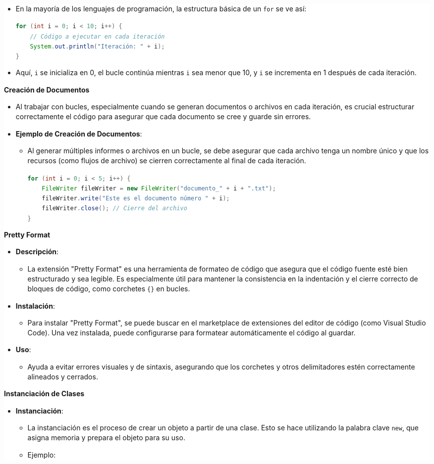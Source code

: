   - En la mayoría de los lenguajes de programación, la estructura básica de un `for` se ve así:

    ```java
    for (int i = 0; i < 10; i++) {
        // Código a ejecutar en cada iteración
        System.out.println("Iteración: " + i);
    }
    ```
  - Aquí, `i` se inicializa en 0, el bucle continúa mientras `i` sea menor que 10, y `i` se incrementa en 1 después de cada iteración.

**Creación de Documentos**

- Al trabajar con bucles, especialmente cuando se generan documentos o archivos en cada iteración, es crucial estructurar correctamente el código para asegurar que cada documento se cree y guarde sin errores.

- **Ejemplo de Creación de Documentos**:

  - Al generar múltiples informes o archivos en un bucle, se debe asegurar que cada archivo tenga un nombre único y que los recursos (como flujos de archivo) se cierren correctamente al final de cada iteración.

    ```java
    for (int i = 0; i < 5; i++) {
        FileWriter fileWriter = new FileWriter("documento_" + i + ".txt");
        fileWriter.write("Este es el documento número " + i);
        fileWriter.close(); // Cierre del archivo
    }
    ```

**Pretty Format**

- **Descripción**:

  - La extensión "Pretty Format" es una herramienta de formateo de código que asegura que el código fuente esté bien estructurado y sea legible. Es especialmente útil para mantener la consistencia en la indentación y el cierre correcto de bloques de código, como corchetes `{}` en bucles.

- **Instalación**:

  - Para instalar "Pretty Format", se puede buscar en el marketplace de extensiones del editor de código (como Visual Studio Code). Una vez instalada, puede configurarse para formatear automáticamente el código al guardar.

- **Uso**:

  - Ayuda a evitar errores visuales y de sintaxis, asegurando que los corchetes y otros delimitadores estén correctamente alineados y cerrados.

**Instanciación de Clases**

- **Instanciación**:

  - La instanciación es el proceso de crear un objeto a partir de una clase. Esto se hace utilizando la palabra clave `new`, que asigna memoria y prepara el objeto para su uso.

  - Ejemplo:
